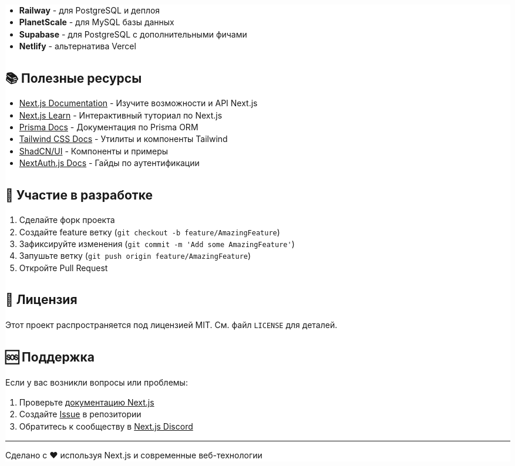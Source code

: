 - **Railway** - для PostgreSQL и деплоя
- **PlanetScale** - для MySQL базы данных
- **Supabase** - для PostgreSQL с дополнительными фичами
- **Netlify** - альтернатива Vercel

## 📚 Полезные ресурсы

- [Next.js Documentation](https://nextjs.org/docs) - Изучите возможности и API Next.js
- [Next.js Learn](https://nextjs.org/learn) - Интерактивный туториал по Next.js
- [Prisma Docs](https://www.prisma.io/docs) - Документация по Prisma ORM
- [Tailwind CSS Docs](https://tailwindcss.com/docs) - Утилиты и компоненты Tailwind
- [ShadCN/UI](https://ui.shadcn.com/) - Компоненты и примеры
- [NextAuth.js Docs](https://next-auth.js.org/) - Гайды по аутентификации

## 🤝 Участие в разработке

1. Сделайте форк проекта
2. Создайте feature ветку (`git checkout -b feature/AmazingFeature`)
3. Зафиксируйте изменения (`git commit -m 'Add some AmazingFeature'`)
4. Запушьте ветку (`git push origin feature/AmazingFeature`)
5. Откройте Pull Request

## 📄 Лицензия

Этот проект распространяется под лицензией MIT. См. файл `LICENSE` для деталей.

## 🆘 Поддержка

Если у вас возникли вопросы или проблемы:

1. Проверьте [документацию Next.js](https://nextjs.org/docs)
2. Создайте [Issue](https://github.com/your-username/your-repo/issues) в репозитории
3. Обратитесь к сообществу в [Next.js Discord](https://discord.gg/nextjs)

---

Сделано с ❤️ используя Next.js и современные веб-технологии